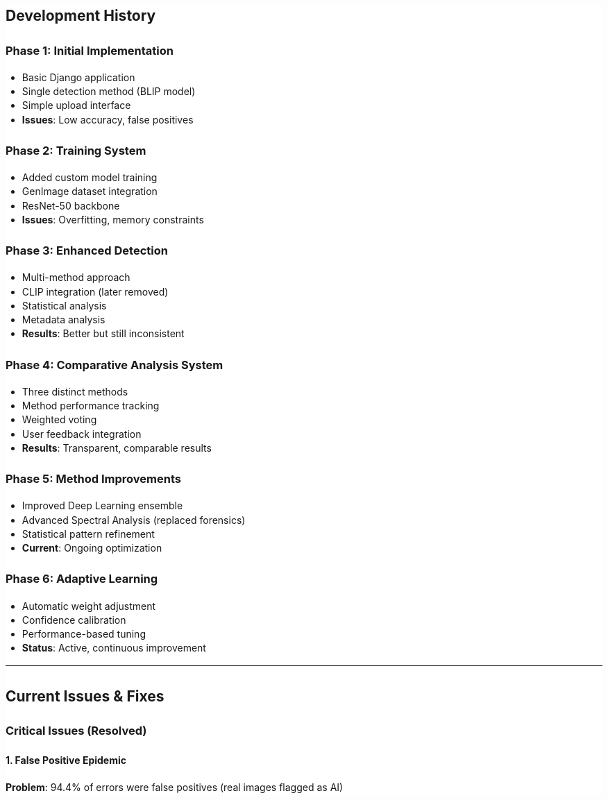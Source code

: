 
## Development History

### Phase 1: Initial Implementation
- Basic Django application
- Single detection method (BLIP model)
- Simple upload interface
- **Issues**: Low accuracy, false positives

### Phase 2: Training System
- Added custom model training
- GenImage dataset integration
- ResNet-50 backbone
- **Issues**: Overfitting, memory constraints

### Phase 3: Enhanced Detection
- Multi-method approach
- CLIP integration (later removed)
- Statistical analysis
- Metadata analysis
- **Results**: Better but still inconsistent

### Phase 4: Comparative Analysis System
- Three distinct methods
- Method performance tracking
- Weighted voting
- User feedback integration
- **Results**: Transparent, comparable results

### Phase 5: Method Improvements
- Improved Deep Learning ensemble
- Advanced Spectral Analysis (replaced forensics)
- Statistical pattern refinement
- **Current**: Ongoing optimization

### Phase 6: Adaptive Learning
- Automatic weight adjustment
- Confidence calibration
- Performance-based tuning
- **Status**: Active, continuous improvement

---

## Current Issues & Fixes

### Critical Issues (Resolved)

#### 1. False Positive Epidemic
**Problem**: 94.4% of errors were false positives (real images flagged as AI)

